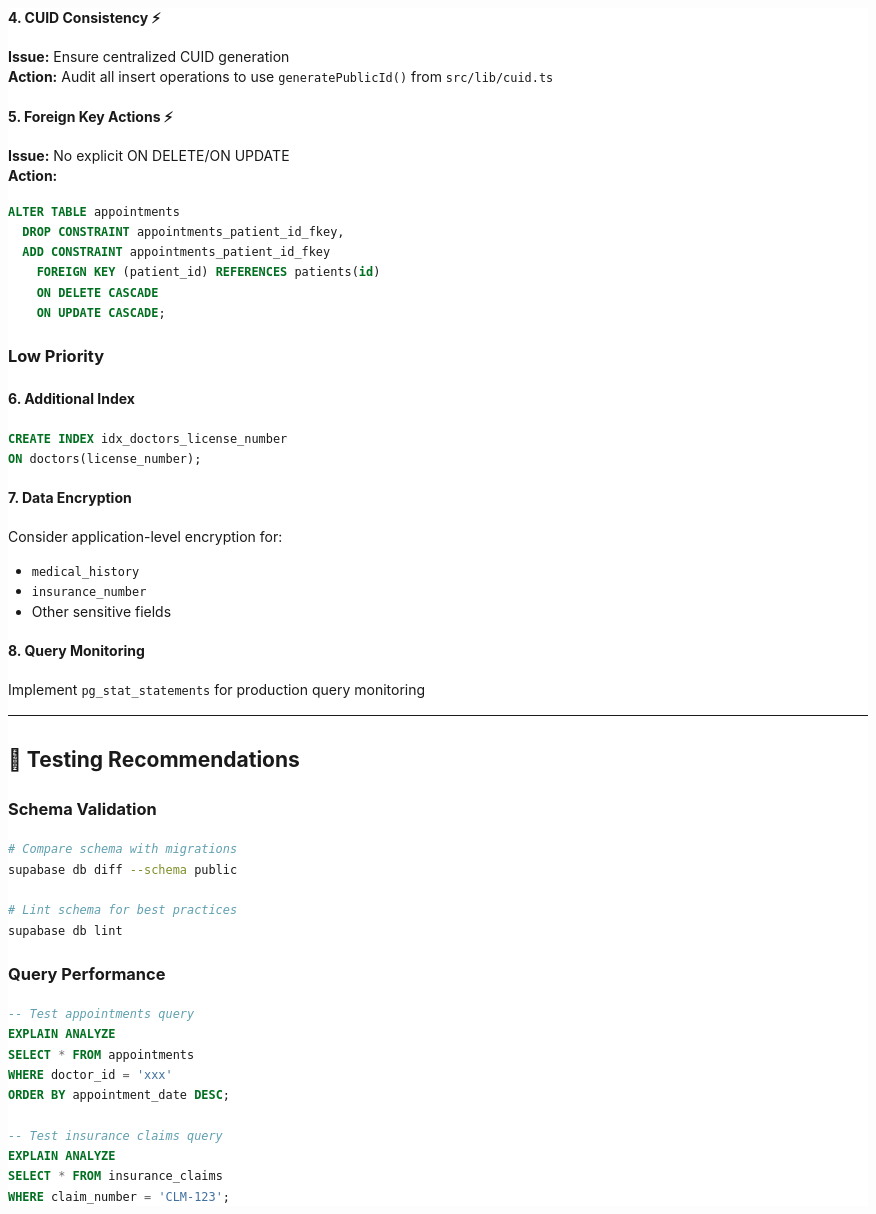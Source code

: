 #### 4. CUID Consistency ⚡
**Issue:** Ensure centralized CUID generation  
**Action:** Audit all insert operations to use `generatePublicId()` from `src/lib/cuid.ts`

#### 5. Foreign Key Actions ⚡
**Issue:** No explicit ON DELETE/ON UPDATE  
**Action:**
```sql
ALTER TABLE appointments
  DROP CONSTRAINT appointments_patient_id_fkey,
  ADD CONSTRAINT appointments_patient_id_fkey
    FOREIGN KEY (patient_id) REFERENCES patients(id)
    ON DELETE CASCADE
    ON UPDATE CASCADE;
```

### Low Priority

#### 6. Additional Index
```sql
CREATE INDEX idx_doctors_license_number 
ON doctors(license_number);
```

#### 7. Data Encryption
Consider application-level encryption for:
- `medical_history`
- `insurance_number`
- Other sensitive fields

#### 8. Query Monitoring
Implement `pg_stat_statements` for production query monitoring

---

## 🧪 Testing Recommendations

### Schema Validation
```bash
# Compare schema with migrations
supabase db diff --schema public

# Lint schema for best practices
supabase db lint
```

### Query Performance
```sql
-- Test appointments query
EXPLAIN ANALYZE 
SELECT * FROM appointments 
WHERE doctor_id = 'xxx' 
ORDER BY appointment_date DESC;

-- Test insurance claims query
EXPLAIN ANALYZE
SELECT * FROM insurance_claims
WHERE claim_number = 'CLM-123';
```
